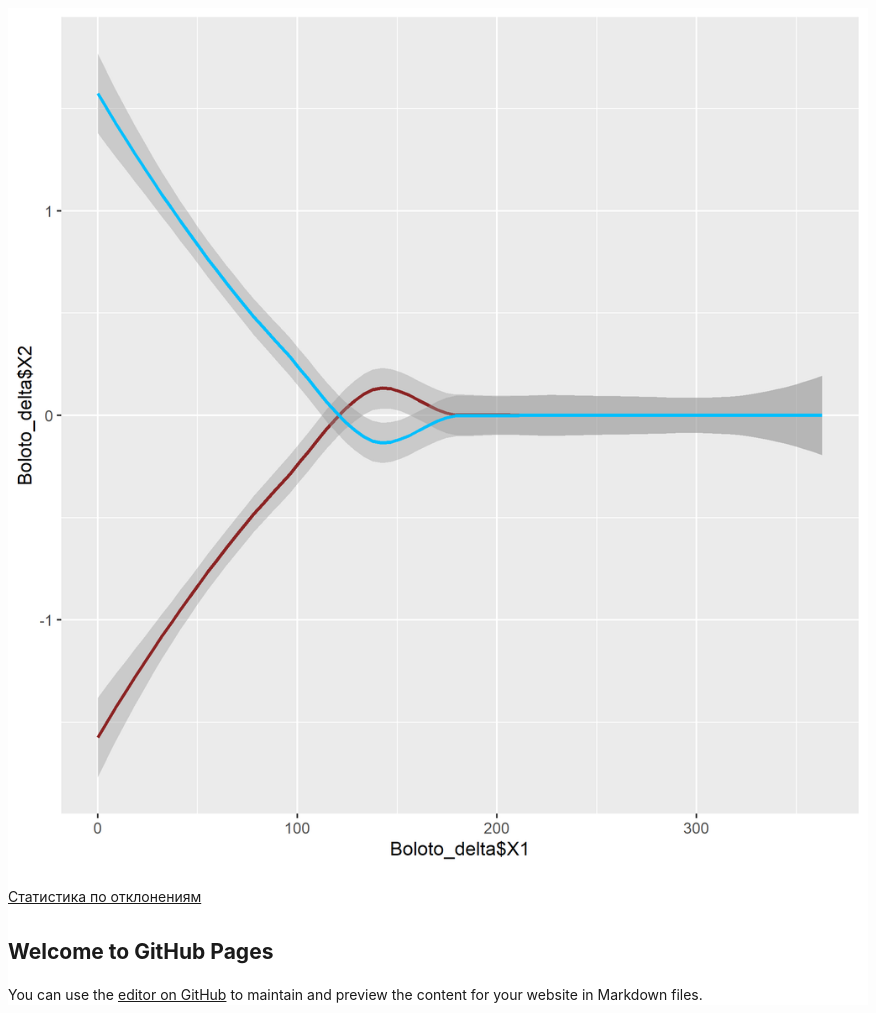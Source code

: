 ![Boloto_delta.png](https://github.com/juhnowski/kerzhenec/raw/main/Boloto_delta.png)


[Статистика по отклонениям](https://github.com/juhnowski/kerzhenec/raw/main/Boloto_varsum.csv)


## Welcome to GitHub Pages

You can use the [editor on GitHub](https://github.com/juhnowski/kerzhenec/edit/gh-pages/index.md) to maintain and preview the content for your website in Markdown files.
